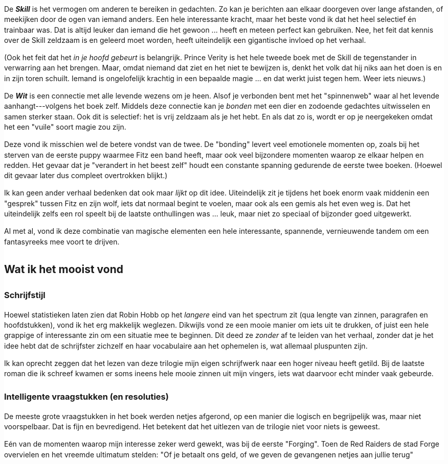 De **_Skill_** is het vermogen om anderen te bereiken in gedachten. Zo kan je berichten aan elkaar doorgeven over lange afstanden, of meekijken door de ogen van iemand anders. Een hele interessante kracht, maar het beste vond ik dat het heel selectief én trainbaar was. Dat is altijd leuker dan iemand die het gewoon ... heeft en meteen perfect kan gebruiken. Nee, het feit dat kennis over de Skill zeldzaam is en geleerd moet worden, heeft uiteindelijk een gigantische invloed op het verhaal.

(Ook het feit dat het _in je hoofd gebeurt_ is belangrijk. Prince Verity is het hele tweede boek met de Skill de tegenstander in verwarring aan het brengen. Maar, omdat niemand dat ziet en het niet te bewijzen is, denkt het volk dat hij niks aan het doen is en in zijn toren schuilt. Iemand is ongelofelijk krachtig in een bepaalde magie ... en dat werkt juist tegen hem. Weer iets nieuws.)

De **_Wit_** is een connectie met alle levende wezens om je heen. Alsof je verbonden bent met het "spinnenweb" waar al het levende aanhangt---volgens het boek zelf. Middels deze connectie kan je _bonden_ met een dier en zodoende gedachtes uitwisselen en samen sterker staan. Ook dit is selectief: het is vrij zeldzaam als je het hebt. En als dat zo is, wordt er op je neergekeken omdat het een "vuile" soort magie zou zijn.

Deze vond ik misschien wel de betere vondst van de twee. De "bonding" levert veel emotionele momenten op, zoals bij het sterven van de eerste puppy waarmee Fitz een band heeft, maar ook veel bijzondere momenten waarop ze elkaar helpen en redden. Het gevaar dat je "verandert in het beest zelf" houdt een constante spanning gedurende de eerste twee boeken. (Hoewel dit gevaar later dus compleet overtrokken blijkt.)

Ik kan geen ander verhaal bedenken dat ook maar _lijkt_ op dit idee. Uiteindelijk zit je tijdens het boek enorm vaak middenin een "gesprek" tussen Fitz en zijn wolf, iets dat normaal begint te voelen, maar ook als een gemis als het even weg is. Dat het uiteindelijk zelfs een rol speelt bij de laatste onthullingen was ... leuk, maar niet zo speciaal of bijzonder goed uitgewerkt.

Al met al, vond ik deze combinatie van magische elementen een hele interessante, spannende, vernieuwende tandem om een fantasyreeks mee voort te drijven.

## Wat ik het mooist vond

### Schrijfstijl

Hoewel statistieken laten zien dat Robin Hobb op het _langere_ eind van het spectrum zit (qua lengte van zinnen, paragrafen en hoofdstukken), vond ik het erg makkelijk weglezen. Dikwijls vond ze een mooie manier om iets uit te drukken, of juist een hele grappige of interessante zin om een situatie mee te beginnen. Dit deed ze _zonder_ af te leiden van het verhaal, zonder dat je het idee hebt dat de schrijfster zichzelf en haar vocabulaire aan het ophemelen is, wat allemaal pluspunten zijn.

Ik kan oprecht zeggen dat het lezen van deze trilogie mijn eigen schrijfwerk naar een hoger niveau heeft getild. Bij de laatste roman die ik schreef kwamen er soms ineens hele mooie zinnen uit mijn vingers, iets wat daarvoor echt minder vaak gebeurde.

### Intelligente vraagstukken (en resoluties)

De meeste grote vraagstukken in het boek werden netjes afgerond, op een manier die logisch en begrijpelijk was, maar niet voorspelbaar. Dat is fijn en bevredigend. Het betekent dat het uitlezen van de trilogie niet voor niets is geweest.

Eén van de momenten waarop mijn interesse zeker werd gewekt, was bij de eerste "Forging". Toen de Red Raiders de stad Forge overvielen en het vreemde ultimatum stelden: "Of je betaalt ons geld, of we geven de gevangenen netjes aan jullie terug"
